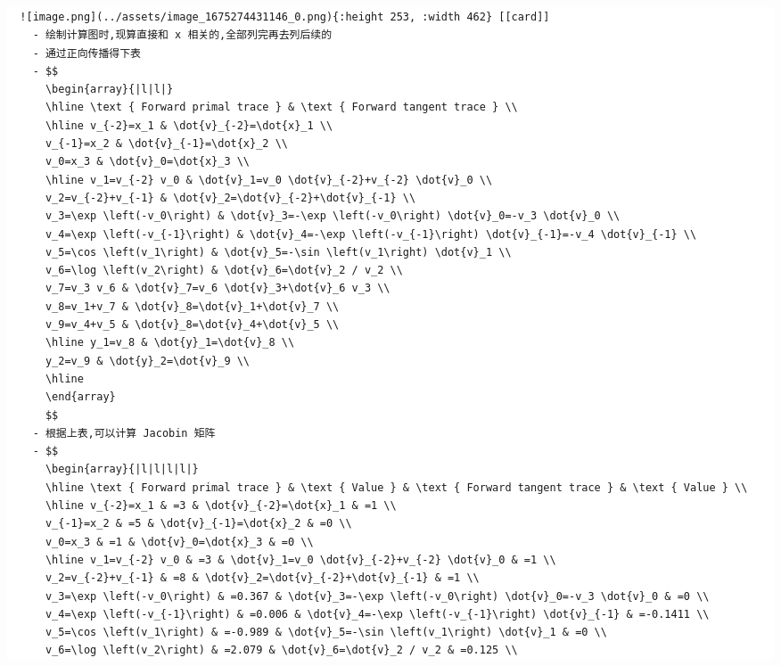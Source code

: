 	  ![image.png](../assets/image_1675274431146_0.png){:height 253, :width 462} [[card]]
		- 绘制计算图时,现算直接和 x 相关的,全部列完再去列后续的
		- 通过正向传播得下表
		- $$
		  \begin{array}{|l|l|}
		  \hline \text { Forward primal trace } & \text { Forward tangent trace } \\
		  \hline v_{-2}=x_1 & \dot{v}_{-2}=\dot{x}_1 \\
		  v_{-1}=x_2 & \dot{v}_{-1}=\dot{x}_2 \\
		  v_0=x_3 & \dot{v}_0=\dot{x}_3 \\
		  \hline v_1=v_{-2} v_0 & \dot{v}_1=v_0 \dot{v}_{-2}+v_{-2} \dot{v}_0 \\
		  v_2=v_{-2}+v_{-1} & \dot{v}_2=\dot{v}_{-2}+\dot{v}_{-1} \\
		  v_3=\exp \left(-v_0\right) & \dot{v}_3=-\exp \left(-v_0\right) \dot{v}_0=-v_3 \dot{v}_0 \\
		  v_4=\exp \left(-v_{-1}\right) & \dot{v}_4=-\exp \left(-v_{-1}\right) \dot{v}_{-1}=-v_4 \dot{v}_{-1} \\
		  v_5=\cos \left(v_1\right) & \dot{v}_5=-\sin \left(v_1\right) \dot{v}_1 \\
		  v_6=\log \left(v_2\right) & \dot{v}_6=\dot{v}_2 / v_2 \\
		  v_7=v_3 v_6 & \dot{v}_7=v_6 \dot{v}_3+\dot{v}_6 v_3 \\
		  v_8=v_1+v_7 & \dot{v}_8=\dot{v}_1+\dot{v}_7 \\
		  v_9=v_4+v_5 & \dot{v}_8=\dot{v}_4+\dot{v}_5 \\
		  \hline y_1=v_8 & \dot{y}_1=\dot{v}_8 \\
		  y_2=v_9 & \dot{y}_2=\dot{v}_9 \\
		  \hline
		  \end{array}
		  $$
		- 根据上表,可以计算 Jacobin 矩阵
		- $$
		  \begin{array}{|l|l|l|l|}
		  \hline \text { Forward primal trace } & \text { Value } & \text { Forward tangent trace } & \text { Value } \\
		  \hline v_{-2}=x_1 & =3 & \dot{v}_{-2}=\dot{x}_1 & =1 \\
		  v_{-1}=x_2 & =5 & \dot{v}_{-1}=\dot{x}_2 & =0 \\
		  v_0=x_3 & =1 & \dot{v}_0=\dot{x}_3 & =0 \\
		  \hline v_1=v_{-2} v_0 & =3 & \dot{v}_1=v_0 \dot{v}_{-2}+v_{-2} \dot{v}_0 & =1 \\
		  v_2=v_{-2}+v_{-1} & =8 & \dot{v}_2=\dot{v}_{-2}+\dot{v}_{-1} & =1 \\
		  v_3=\exp \left(-v_0\right) & =0.367 & \dot{v}_3=-\exp \left(-v_0\right) \dot{v}_0=-v_3 \dot{v}_0 & =0 \\
		  v_4=\exp \left(-v_{-1}\right) & =0.006 & \dot{v}_4=-\exp \left(-v_{-1}\right) \dot{v}_{-1} & =-0.1411 \\
		  v_5=\cos \left(v_1\right) & =-0.989 & \dot{v}_5=-\sin \left(v_1\right) \dot{v}_1 & =0 \\
		  v_6=\log \left(v_2\right) & =2.079 & \dot{v}_6=\dot{v}_2 / v_2 & =0.125 \\